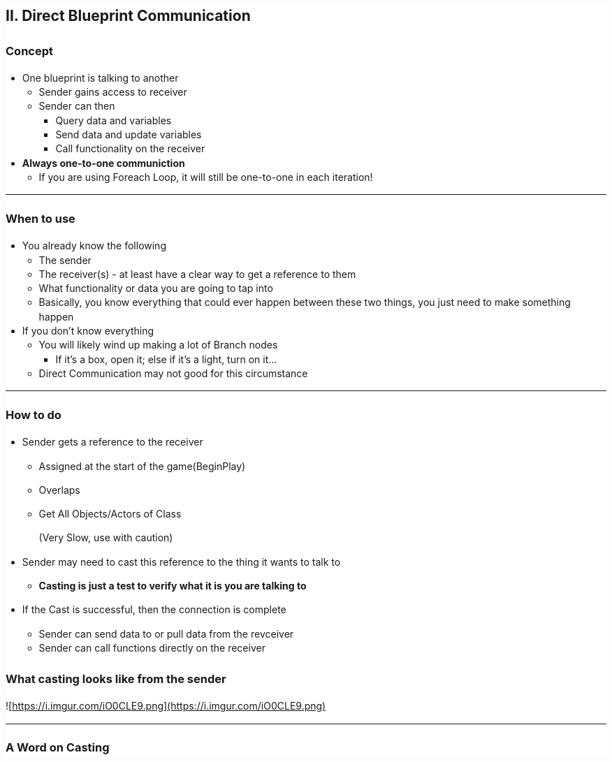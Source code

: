 
## **II. Direct Blueprint Communication**

### **Concept**

- One blueprint is talking to another
    - Sender gains access to receiver
    - Sender can then
        - Query data and variables
        - Send data and update variables
        - Call functionality on the receiver
- **Always one-to-one communiction**
    - If you are using Foreach Loop, it will still be one-to-one in each iteration!

---

### **When to use**

- You already know the following
    - The sender
    - The receiver(s) - at least have a clear way to get a reference to them
    - What functionality or data you are going to tap into
    - Basically, you know everything that could ever happen between these two things, you just need to make something happen
- If you don’t know everything
    - You will likely wind up making a lot of Branch nodes
        - If it’s a box, open it; else if it’s a light, turn on it…
    - Direct Communication may not good for this circumstance

---

### **How to do**

- Sender gets a reference to the receiver
    - Assigned at the start of the game(BeginPlay)
    - Overlaps
    - Get All Objects/Actors of Class
        
        (Very Slow, use with caution)
        
- Sender may need to cast this reference to the thing it wants to talk to
    - **Casting is just a test to verify what it is you are talking to**
- If the Cast is successful, then the connection is complete
    - Sender can send data to or pull data from the revceiver
    - Sender can call functions directly on the receiver

### **What casting looks like from the sender**

![https://i.imgur.com/iO0CLE9.png](https://i.imgur.com/iO0CLE9.png)

---

### **A Word on Casting**

